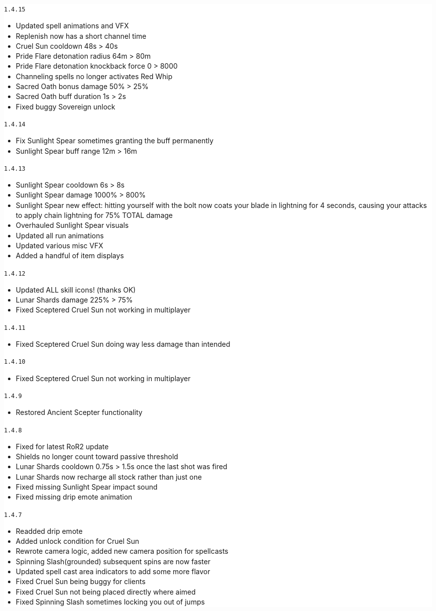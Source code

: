`1.4.15`
- Updated spell animations and VFX
- Replenish now has a short channel time
- Cruel Sun cooldown 48s > 40s
- Pride Flare detonation radius 64m > 80m
- Pride Flare detonation knockback force 0 > 8000
- Channeling spells no longer activates Red Whip
- Sacred Oath bonus damage 50% > 25%
- Sacred Oath buff duration 1s > 2s
- Fixed buggy Sovereign unlock

`1.4.14`
- Fix Sunlight Spear sometimes granting the buff permanently
- Sunlight Spear buff range 12m > 16m

`1.4.13`
- Sunlight Spear cooldown 6s > 8s
- Sunlight Spear damage 1000% > 800%
- Sunlight Spear new effect: hitting yourself with the bolt now coats your blade in lightning for 4 seconds, causing your attacks to apply chain lightning for 75% TOTAL damage
- Overhauled Sunlight Spear visuals
- Updated all run animations
- Updated various misc VFX
- Added a handful of item displays

`1.4.12`
- Updated ALL skill icons! (thanks OK)
- Lunar Shards damage 225% > 75%
- Fixed Sceptered Cruel Sun not working in multiplayer

`1.4.11`
- Fixed Sceptered Cruel Sun doing way less damage than intended

`1.4.10`
- Fixed Sceptered Cruel Sun not working in multiplayer

`1.4.9`
- Restored Ancient Scepter functionality

`1.4.8`
- Fixed for latest RoR2 update
- Shields no longer count toward passive threshold
- Lunar Shards cooldown 0.75s > 1.5s once the last shot was fired
- Lunar Shards now recharge all stock rather than just one
- Fixed missing Sunlight Spear impact sound
- Fixed missing drip emote animation

`1.4.7`
- Readded drip emote
- Added unlock condition for Cruel Sun
- Rewrote camera logic, added new camera position for spellcasts
- Spinning Slash(grounded) subsequent spins are now faster
- Updated spell cast area indicators to add some more flavor
- Fixed Cruel Sun being buggy for clients
- Fixed Cruel Sun not being placed directly where aimed
- Fixed Spinning Slash sometimes locking you out of jumps
